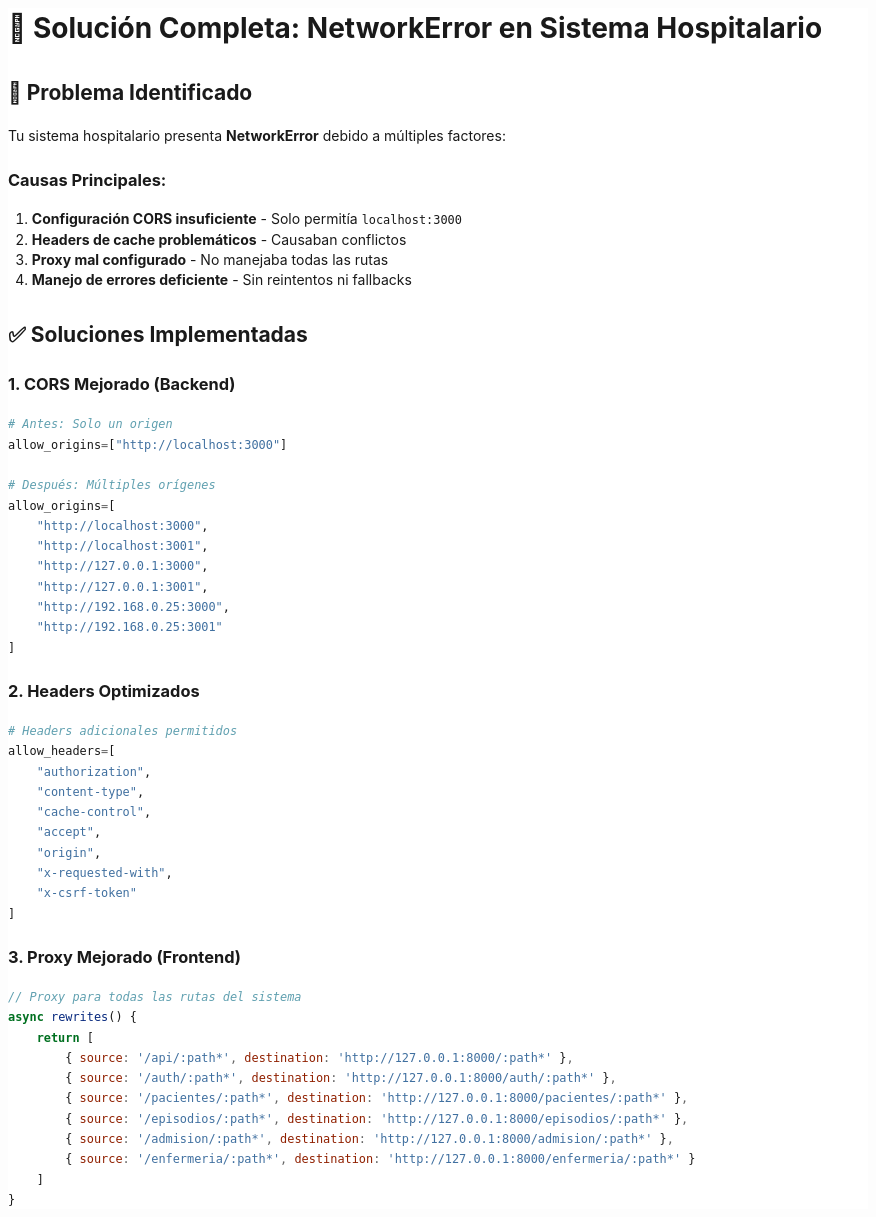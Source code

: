 # 🔧 Solución Completa: NetworkError en Sistema Hospitalario

## 🚨 **Problema Identificado**

Tu sistema hospitalario presenta **NetworkError** debido a múltiples factores:

### **Causas Principales:**
1. **Configuración CORS insuficiente** - Solo permitía `localhost:3000`
2. **Headers de cache problemáticos** - Causaban conflictos
3. **Proxy mal configurado** - No manejaba todas las rutas
4. **Manejo de errores deficiente** - Sin reintentos ni fallbacks

## ✅ **Soluciones Implementadas**

### **1. CORS Mejorado (Backend)**
```python
# Antes: Solo un origen
allow_origins=["http://localhost:3000"]

# Después: Múltiples orígenes
allow_origins=[
    "http://localhost:3000",
    "http://localhost:3001", 
    "http://127.0.0.1:3000",
    "http://127.0.0.1:3001",
    "http://192.168.0.25:3000",
    "http://192.168.0.25:3001"
]
```

### **2. Headers Optimizados**
```python
# Headers adicionales permitidos
allow_headers=[
    "authorization", 
    "content-type", 
    "cache-control",
    "accept",
    "origin",
    "x-requested-with",
    "x-csrf-token"
]
```

### **3. Proxy Mejorado (Frontend)**
```javascript
// Proxy para todas las rutas del sistema
async rewrites() {
    return [
        { source: '/api/:path*', destination: 'http://127.0.0.1:8000/:path*' },
        { source: '/auth/:path*', destination: 'http://127.0.0.1:8000/auth/:path*' },
        { source: '/pacientes/:path*', destination: 'http://127.0.0.1:8000/pacientes/:path*' },
        { source: '/episodios/:path*', destination: 'http://127.0.0.1:8000/episodios/:path*' },
        { source: '/admision/:path*', destination: 'http://127.0.0.1:8000/admision/:path*' },
        { source: '/enfermeria/:path*', destination: 'http://127.0.0.1:8000/enfermeria/:path*' }
    ]
}
```

